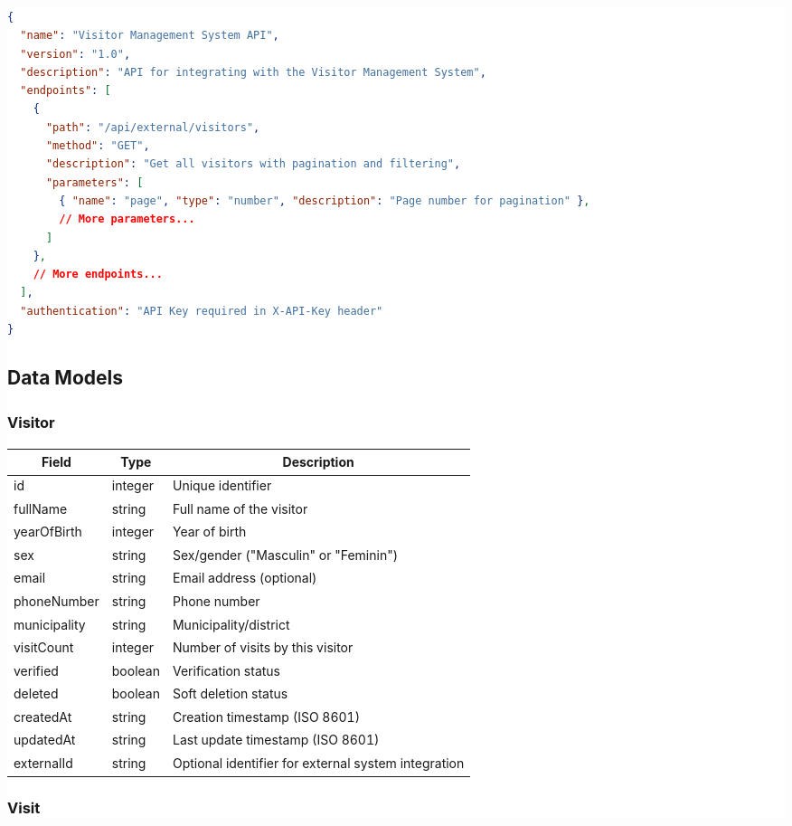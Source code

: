 ```json
{
  "name": "Visitor Management System API",
  "version": "1.0",
  "description": "API for integrating with the Visitor Management System",
  "endpoints": [
    { 
      "path": "/api/external/visitors", 
      "method": "GET", 
      "description": "Get all visitors with pagination and filtering",
      "parameters": [
        { "name": "page", "type": "number", "description": "Page number for pagination" },
        // More parameters...
      ]
    },
    // More endpoints...
  ],
  "authentication": "API Key required in X-API-Key header"
}
```

## Data Models

### Visitor

| Field | Type | Description |
|-------|------|-------------|
| id | integer | Unique identifier |
| fullName | string | Full name of the visitor |
| yearOfBirth | integer | Year of birth |
| sex | string | Sex/gender ("Masculin" or "Feminin") |
| email | string | Email address (optional) |
| phoneNumber | string | Phone number |
| municipality | string | Municipality/district |
| visitCount | integer | Number of visits by this visitor |
| verified | boolean | Verification status |
| deleted | boolean | Soft deletion status |
| createdAt | string | Creation timestamp (ISO 8601) |
| updatedAt | string | Last update timestamp (ISO 8601) |
| externalId | string | Optional identifier for external system integration |

### Visit
